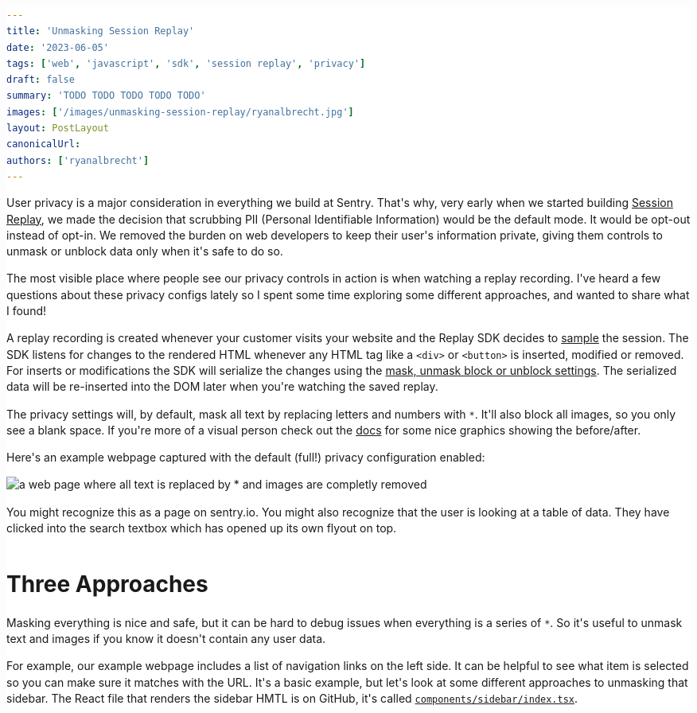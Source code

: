 ```yaml
---
title: 'Unmasking Session Replay'
date: '2023-06-05'
tags: ['web', 'javascript', 'sdk', 'session replay', 'privacy']
draft: false
summary: 'TODO TODO TODO TODO TODO'
images: ['/images/unmasking-session-replay/ryanalbrecht.jpg']
layout: PostLayout
canonicalUrl:
authors: ['ryanalbrecht']
---
```


User privacy is a major consideration in everything we build at Sentry. That's why, very early when we started building [Session Replay](https://sentry.io/for/session-replay), we made the decision that scrubbing PII (Personal Identifiable Information) would be the default mode. It would be opt-out instead of opt-in. We removed the burden on web developers to keep their user's information private, giving them controls to unmask or unblock data only when it's safe to do so.

The most visible place where people see our privacy controls in action is when watching a replay recording. I've heard a few questions about these privacy configs lately so I spent some time exploring some different approaches, and wanted to share what I found!

A replay recording is created whenever your customer visits your website and the Replay SDK decides to [sample](https://docs.sentry.io/platforms/javascript/session-replay/#sampling) the session. The SDK listens for changes to the rendered HTML whenever any HTML tag like a `<div>` or `<button>` is inserted, modified or removed. For inserts or modifications the SDK will serialize the changes using the [mask, unmask block or unblock settings](https://docs.sentry.io/platforms/javascript/session-replay/privacy/). The serialized data will be re-inserted into the DOM later when you're watching the saved replay.

The privacy settings will, by default, mask all text by replacing letters and numbers with `*`. It'll also block all images, so you only see a blank space. If you're more of a visual person check out the [docs](https://docs.sentry.io/platforms/javascript/session-replay/privacy/#masking) for some nice graphics showing the before/after.

Here's an example webpage captured with the default (full!) privacy configuration enabled:

![a web page where all text is replaced by * and images are completly removed](/images/unmasking-session-replay/full-masking.png)

You might recognize this as a page on sentry.io. You might also recognize that the user is looking at a table of data. They have clicked into the search textbox which has opened up its own flyout on top.

# Three Approaches

Masking everything is nice and safe, but it can be hard to debug issues when everything is a series of `*`. So it's useful to unmask text and images if you know it doesn't contain any user data.

For example, our example webpage includes a list of navigation links on the left side. It can be helpful to see what item is selected so you can make sure it matches with the URL. It's a basic example, but let's look at some different approaches to unmasking that sidebar. The React file that renders the sidebar HMTL is on GitHub, it's called [`components/sidebar/index.tsx`](https://github.com/getsentry/sentry/blob/75833f69cea56d4d0f7c7dbde6b8026b1110376f/static/app/components/sidebar/index.tsx#L376-L498).
